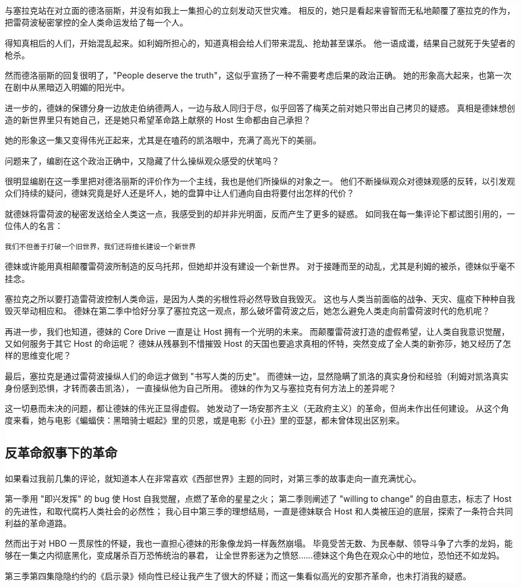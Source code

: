 与塞拉克站在对立面的德洛丽斯，并没有如我上一集担心的立刻发动灭世灾难。
相反的，她只是看起来睿智而无私地颠覆了塞拉克的作为，把雷荷波秘密掌控的全人类命运发给了每一个人。

得知真相后的人们，开始混乱起来。如利姆所担心的，知道真相会给人们带来混乱、抢劫甚至谋杀。
他一语成谶，结果自己就死于失望者的枪杀。

然而德洛丽斯的回复很明了，"People deserve the truth"，这似乎宣扬了一种不需要考虑后果的政治正确。
她的形象高大起来，也第一次在剧中从黑暗迈入明媚的阳光中。

进一步的，德妹的保镖分身一边放走伯纳德两人，一边与敌人同归于尽，似乎回答了梅芙之前对她只带出自己拷贝的疑惑。
真相是德妹想创造的新世界里只有她自己，还是她只希望革命路上献祭的 Host 生命都由自己承担？

她的形象这一集又变得伟光正起来，尤其是在嗑药的凯洛眼中，充满了高光下的美丽。

问题来了，编剧在这个政治正确中，又隐藏了什么操纵观众感受的伏笔吗？

很明显编剧在这一季里把对德洛丽斯的评价作为一个主线，我也是他们所操纵的对象之一。
他们不断操纵观众对德妹观感的反转，以引发观众们持续的疑问，德妹究竟是好人还是坏人，她的盘算中让人们通向自由将要付出怎样的代价？

就德妹将雷荷波的秘密发送给全人类这一点，我感受到的却并非光明面，反而产生了更多的疑惑。
如同我在每一集评论下都试图引用的，一位伟人的名言：

    我们不但善于打破一个旧世界，我们还将擅长建设一个新世界

德妹或许能用真相颠覆雷荷波所制造的反乌托邦，但她却并没有建设一个新世界。
对于接踵而至的动乱，尤其是利姆的被杀，德妹似乎毫不挂念。

塞拉克之所以要打造雷荷波控制人类命运，是因为人类的劣根性将必然导致自我毁灭。
这也与人类当前面临的战争、天灾、瘟疫下种种自我毁灭举动相应和。
德妹在第二季中恰好分享了塞拉克这一观点，那么破坏雷荷波之后，她怎么避免人类走向前雷荷波时代的危机呢？

再进一步，我们也知道，德妹的 Core Drive 一直是让 Host 拥有一个光明的未来。
而颠覆雷荷波打造的虚假希望，让人类自我意识觉醒，又如何服务于其它 Host 的命运呢？
德妹从残暴到不惜摧毁 Host 的天国也要追求真相的怀特，突然变成了全人类的新弥莎，她又经历了怎样的思维变化呢？

最后，塞拉克是通过雷荷波操纵人们的命运才做到 "书写人类的历史"。
而德妹一边，显然隐瞒了凯洛的真实身份和经验（利姆对凯洛真实身份感到恐惧，才转而袭击凯洛），
一直操纵他为自己所用。
德妹的作为又与塞拉克有何方法上的差异呢？

这一切悬而未决的问题，都让德妹的伟光正显得虚假。
她发动了一场安那齐主义（无政府主义）的革命，但尚未作出任何建设。
从这个角度来看，她与电影《蝙蝠侠：黑暗骑士崛起》里的贝恩，或是电影《小丑》里的亚瑟，都未曾体现出区别来。


## 反革命叙事下的革命

如果看过我前几集的评论，就知道本人在非常喜欢《西部世界》主题的同时，对第三季的故事走向一直充满忧心。

第一季用 "即兴发挥" 的 bug 使 Host 自我觉醒，点燃了革命的星星之火；
第二季则阐述了 "willing to change" 的自由意志，标志了 Host 的先进性，和取代腐朽人类社会的必然性；
我心目中第三季的理想结局，一直是德妹联合 Host 和人类被压迫的底层，探索了一条符合共同利益的革命道路。

然而出于对 HBO 一贯尿性的怀疑，我也一直担心德妹的形象像龙妈一样轰然崩塌。
毕竟受苦无数、为民奉献、领导斗争了六季的龙妈，能够在一集之内彻底黑化，变成屠杀百万恐怖统治的暴君，
让全世界影迷为之愤怒……德妹这个角色在观众心中的地位，恐怕还不如龙妈。

第三季第四集隐隐约约的《启示录》倾向性已经让我产生了很大的怀疑；而这一集看似高光的安那齐革命，也未打消我的疑惑。
